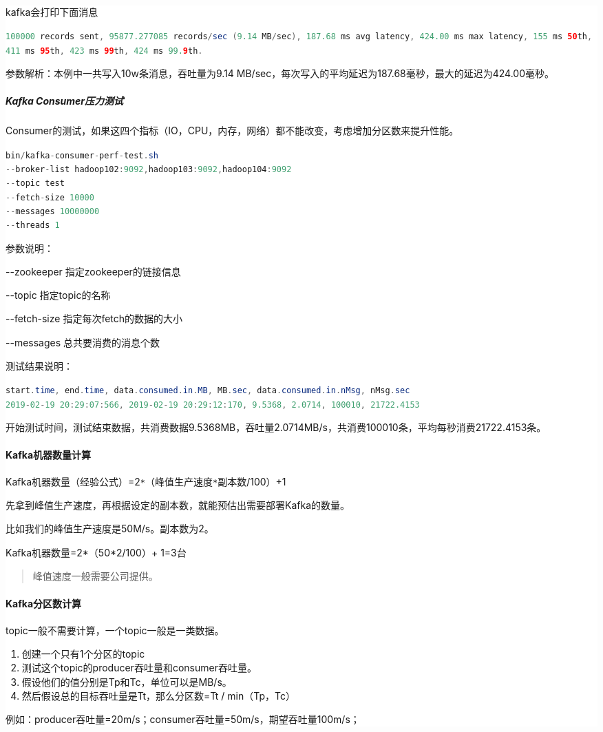 kafka会打印下面消息

```java
100000 records sent, 95877.277085 records/sec (9.14 MB/sec), 187.68 ms avg latency, 424.00 ms max latency, 155 ms 50th, 411 ms 95th, 423 ms 99th, 424 ms 99.9th.
```
参数解析：本例中一共写入10w条消息，吞吐量为9.14 MB/sec，每次写入的平均延迟为187.68毫秒，最大的延迟为424.00毫秒。

##### Kafka Consumer压力测试

Consumer的测试，如果这四个指标（IO，CPU，内存，网络）都不能改变，考虑增加分区数来提升性能。

```java
bin/kafka-consumer-perf-test.sh 
--broker-list hadoop102:9092,hadoop103:9092,hadoop104:9092 
--topic test 
--fetch-size 10000 
--messages 10000000 
--threads 1
```
参数说明：

--zookeeper 指定zookeeper的链接信息

--topic 指定topic的名称

--fetch-size 指定每次fetch的数据的大小

--messages 总共要消费的消息个数

测试结果说明：
```java
start.time, end.time, data.consumed.in.MB, MB.sec, data.consumed.in.nMsg, nMsg.sec
2019-02-19 20:29:07:566, 2019-02-19 20:29:12:170, 9.5368, 2.0714, 100010, 21722.4153
```
开始测试时间，测试结束数据，共消费数据9.5368MB，吞吐量2.0714MB/s，共消费100010条，平均每秒消费21722.4153条。


#### Kafka机器数量计算

Kafka机器数量（经验公式）=2`*`（峰值生产速度`*`副本数/100）+1

先拿到峰值生产速度，再根据设定的副本数，就能预估出需要部署Kafka的数量。

比如我们的峰值生产速度是50M/s。副本数为2。

Kafka机器数量=2*（50*2/100）+ 1=3台

> 峰值速度一般需要公司提供。

#### Kafka分区数计算

topic一般不需要计算，一个topic一般是一类数据。

1. 创建一个只有1个分区的topic
2. 测试这个topic的producer吞吐量和consumer吞吐量。
3. 假设他们的值分别是Tp和Tc，单位可以是MB/s。
4. 然后假设总的目标吞吐量是Tt，那么分区数=Tt / min（Tp，Tc）


例如：producer吞吐量=20m/s；consumer吞吐量=50m/s，期望吞吐量100m/s；

